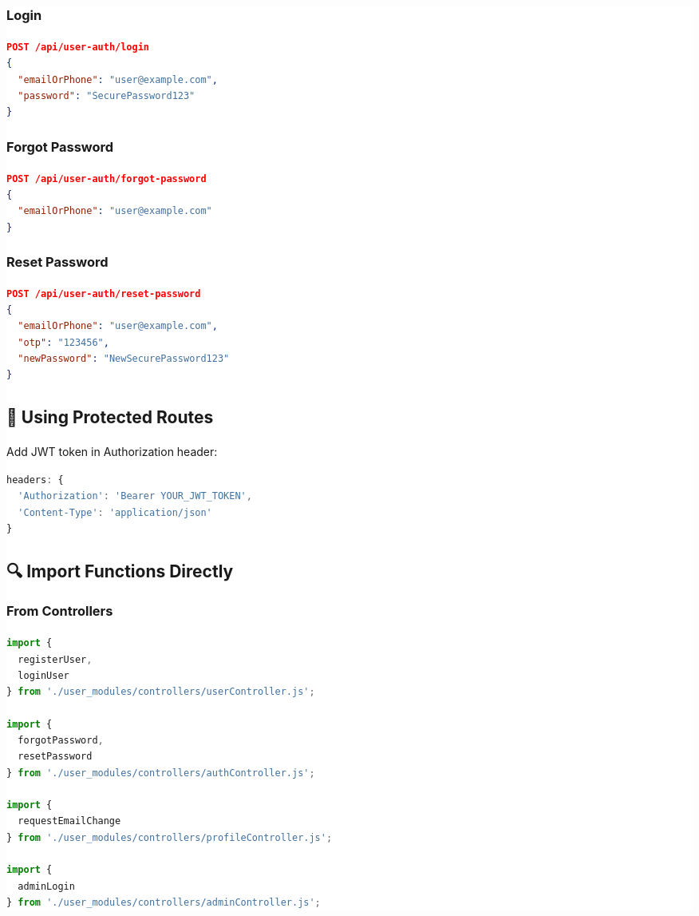 ### Login
```json
POST /api/user-auth/login
{
  "emailOrPhone": "user@example.com",
  "password": "SecurePassword123"
}
```

### Forgot Password
```json
POST /api/user-auth/forgot-password
{
  "emailOrPhone": "user@example.com"
}
```

### Reset Password
```json
POST /api/user-auth/reset-password
{
  "emailOrPhone": "user@example.com",
  "otp": "123456",
  "newPassword": "NewSecurePassword123"
}
```

## 🔑 Using Protected Routes

Add JWT token in Authorization header:
```javascript
headers: {
  'Authorization': 'Bearer YOUR_JWT_TOKEN',
  'Content-Type': 'application/json'
}
```

## 🔍 Import Functions Directly

### From Controllers
```javascript
import { 
  registerUser, 
  loginUser 
} from './user_modules/controllers/userController.js';

import { 
  forgotPassword, 
  resetPassword 
} from './user_modules/controllers/authController.js';

import { 
  requestEmailChange 
} from './user_modules/controllers/profileController.js';

import { 
  adminLogin 
} from './user_modules/controllers/adminController.js';
```
